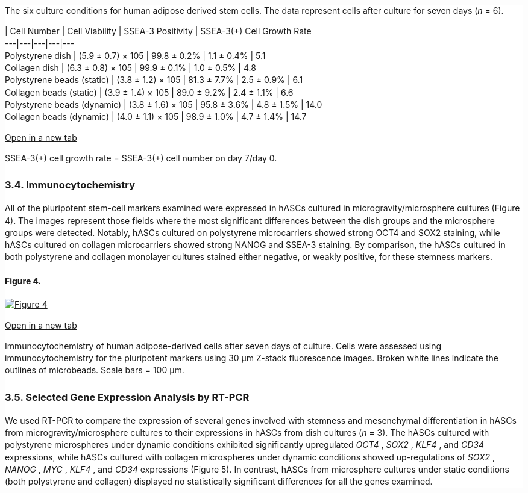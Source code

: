 The six culture conditions for human adipose derived stem cells. The data
represent cells after culture for seven days (_n_ = 6).

| Cell Number | Cell Viability | SSEA-3 Positivity | SSEA-3(+) Cell Growth Rate  
---|---|---|---|---  
Polystyrene dish | (5.9 ± 0.7) × 105 | 99.8 ± 0.2% | 1.1 ± 0.4% | 5.1  
Collagen dish | (6.3 ± 0.8) × 105 | 99.9 ± 0.1% | 1.0 ± 0.5% | 4.8  
Polystyrene beads (static) | (3.8 ± 1.2) × 105 | 81.3 ± 7.7% | 2.5 ± 0.9% | 6.1  
Collagen beads (static) | (3.9 ± 1.4) × 105 | 89.0 ± 9.2% | 2.4 ± 1.1% | 6.6  
Polystyrene beads (dynamic) | (3.8 ± 1.6) × 105 | 95.8 ± 3.6% | 4.8 ± 1.5% | 14.0  
Collagen beads (dynamic) | (4.0 ± 1.1) × 105 | 98.9 ± 1.0% | 4.7 ± 1.4% | 14.7  
  
[Open in a new tab](table/cells-10-00560-t002/)

SSEA-3(+) cell growth rate = SSEA-3(+) cell number on day 7/day 0.

### 3.4. Immunocytochemistry

All of the pluripotent stem-cell markers examined were expressed in hASCs
cultured in microgravity/microsphere cultures (Figure 4). The images represent
those fields where the most significant differences between the dish groups
and the microsphere groups were detected. Notably, hASCs cultured on
polystyrene microcarriers showed strong OCT4 and SOX2 staining, while hASCs
cultured on collagen microcarriers showed strong NANOG and SSEA-3 staining. By
comparison, the hASCs cultured in both polystyrene and collagen monolayer
cultures stained either negative, or weakly positive, for these stemness
markers.

#### Figure 4.

[![Figure
4](https://cdn.ncbi.nlm.nih.gov/pmc/blobs/3ec8/7998608/81ff84188208/cells-10-00560-g004.jpg)](https://www.ncbi.nlm.nih.gov/core/lw/2.0/html/tileshop_pmc/tileshop_pmc_inline.html?title=Click%20on%20image%20to%20zoom&p=PMC3&id=7998608_cells-10-00560-g004.jpg)

[Open in a new tab](figure/cells-10-00560-f004/)

Immunocytochemistry of human adipose-derived cells after seven days of
culture. Cells were assessed using immunocytochemistry for the pluripotent
markers using 30 μm Z-stack fluorescence images. Broken white lines indicate
the outlines of microbeads. Scale bars = 100 μm.

### 3.5. Selected Gene Expression Analysis by RT-PCR

We used RT-PCR to compare the expression of several genes involved with
stemness and mesenchymal differentiation in hASCs from
microgravity/microsphere cultures to their expressions in hASCs from dish
cultures (_n_ = 3). The hASCs cultured with polystyrene microspheres under
dynamic conditions exhibited significantly upregulated _OCT4_ , _SOX2_ ,
_KLF4_ , and _CD34_ expressions, while hASCs cultured with collagen
microspheres under dynamic conditions showed up-regulations of _SOX2_ ,
_NANOG_ , _MYC_ , _KLF4_ , and _CD34_ expressions (Figure 5). In contrast,
hASCs from microsphere cultures under static conditions (both polystyrene and
collagen) displayed no statistically significant differences for all the genes
examined.
